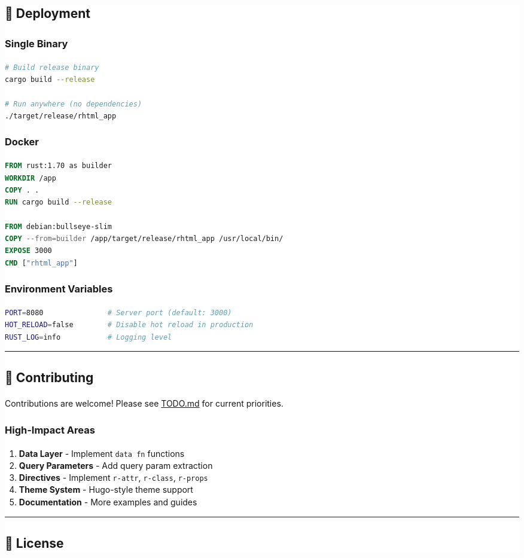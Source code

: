 
## 🚀 Deployment

### Single Binary

```bash
# Build release binary
cargo build --release

# Run anywhere (no dependencies)
./target/release/rhtml_app
```

### Docker

```dockerfile
FROM rust:1.70 as builder
WORKDIR /app
COPY . .
RUN cargo build --release

FROM debian:bullseye-slim
COPY --from=builder /app/target/release/rhtml_app /usr/local/bin/
EXPOSE 3000
CMD ["rhtml_app"]
```

### Environment Variables

```bash
PORT=8080               # Server port (default: 3000)
HOT_RELOAD=false        # Disable hot reload in production
RUST_LOG=info           # Logging level
```

---

## 🤝 Contributing

Contributions are welcome! Please see [TODO.md](TODO.md) for current priorities.

### High-Impact Areas

1. **Data Layer** - Implement `data fn` functions
2. **Query Parameters** - Add query param extraction
3. **Directives** - Implement `r-attr`, `r-class`, `r-props`
4. **Theme System** - Hugo-style theme support
5. **Documentation** - More examples and guides

---

## 📄 License
